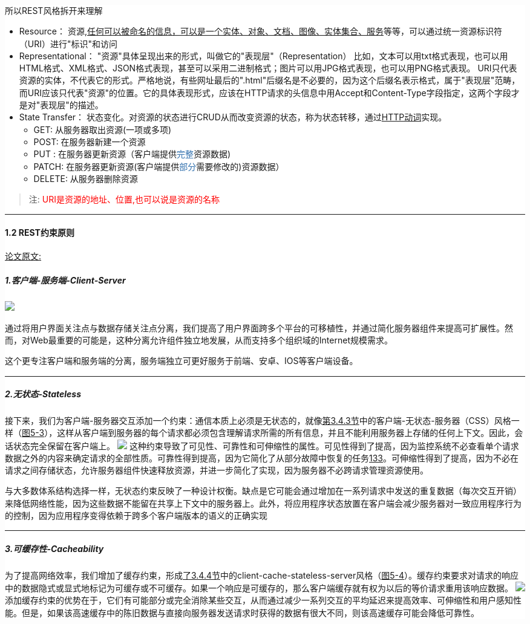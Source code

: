 所以REST风格拆开来理解
- Resource：
	资源,[任何可以被命名的信息，可以是一个实体、对象、文档、图像、实体集合、服务](https://ics.uci.edu/~fielding/pubs/dissertation/rest_arch_style.htm#sec_5_2_1_1)等等，可以通过统一资源标识符（URI）进行"标识"和访问
- Representational：
	"资源"具体呈现出来的形式，叫做它的"表现层"（Representation）
	比如，文本可以用txt格式表现，也可以用HTML格式、XML格式、JSON格式表现，甚至可以采用二进制格式；图片可以用JPG格式表现，也可以用PNG格式表现。
	URI只代表资源的实体，不代表它的形式。严格地说，有些网址最后的".html"后缀名是不必要的，因为这个后缀名表示格式，属于"表现层"范畴，而URI应该只代表"资源"的位置。它的具体表现形式，应该在HTTP请求的头信息中用Accept和Content-Type字段指定，这两个字段才是对"表现层"的描述。
- State Transfer：
	状态变化。对资源的状态进行CRUD从而改变资源的状态，称为状态转移，通过[HTTP动词](https://www.zhihu.com/search?q=HTTP%E5%8A%A8%E8%AF%8D&search_source=Entity&hybrid_search_source=Entity&hybrid_search_extra=%7B%22sourceType%22%3A%22answer%22%2C%22sourceId%22%3A48094438%7D)实现。
	- GET:   从服务器取出资源(一项或多项)
	- POST:  在服务器新建一个资源
	- PUT :  在服务器更新资源（客户端提供<font color="#3271ae">完整</font>资源数据)
	- PATCH: 在服务器更新资源(客户端提供<font color="#3271ae">部分</font>需要修改的)资源数据）
	- DELETE: 从服务器删除资源
	
> 注: <font color="red">URI是资源的地址、位置,也可以说是资源的名称</font>
---



#### 1.2 REST约束原则
[论文原文:](https://ics.uci.edu/~fielding/pubs/dissertation/rest_arch_style.htm)

##### 1.客户端-服务端-Client-Server
![](https://gitcode.net/qq_50848214/image/-/raw/master/411B-A1B-RESTful-client_server_style.gif)

通过将用户界面关注点与数据存储关注点分离，我们提高了用户界面跨多个平台的可移植性，并通过简化服务器组件来提高可扩展性。然而，对Web最重要的可能是，这种分离允许组件独立地发展，从而支持多个组织域的Internet规模需求。

这个更专注客户端和服务端的分离，服务端独立可更好服务于前端、安卓、IOS等客户端设备。

---

##### 2.无状态-Stateless
接下来，我们为客户端-服务器交互添加一个约束：通信本质上必须是无状态的，就像[第3.4.3节](https://ics.uci.edu/~fielding/pubs/dissertation/net_arch_styles.htm#sec_3_4_3)中的客户端-无状态-服务器（CSS）风格一样（[图5-3](https://ics.uci.edu/~fielding/pubs/dissertation/rest_arch_style.htm#fig_5_3)），这样从客户端到服务器的每个请求都必须包含理解请求所需的所有信息，并且不能利用服务器上存储的任何上下文。因此，会话状态完全保留在客户端上。
![](https://gitcode.net/qq_50848214/image/-/raw/master/411B-A1B-RESTful-stateless_cs.gif)
这种约束导致了可见性、可靠性和可伸缩性的属性。可见性得到了提高，因为监控系统不必查看单个请求数据之外的内容来确定请求的全部性质。可靠性得到提高，因为它简化了从部分故障中恢复的任务[133](https://ics.uci.edu/~fielding/pubs/dissertation/references.htm#ref_133)。可伸缩性得到了提高，因为不必在请求之间存储状态，允许服务器组件快速释放资源，并进一步简化了实现，因为服务器不必跨请求管理资源使用。

与大多数体系结构选择一样，无状态约束反映了一种设计权衡。缺点是它可能会通过增加在一系列请求中发送的重复数据（每次交互开销）来降低网络性能，因为这些数据不能留在共享上下文中的服务器上。此外，将应用程序状态放置在客户端会减少服务器对一致应用程序行为的控制，因为应用程序变得依赖于跨多个客户端版本的语义的正确实现

---

##### 3.可缓存性-Cacheability
为了提高网络效率，我们增加了缓存约束，形成[了3.4.4节](https://ics.uci.edu/~fielding/pubs/dissertation/net_arch_styles.htm#sec_3_4_4)中的client-cache-stateless-server风格（[图5-4](https://ics.uci.edu/~fielding/pubs/dissertation/rest_arch_style.htm#fig_5_4)）。缓存约束要求对请求的响应中的数据隐式或显式地标记为可缓存或不可缓存。如果一个响应是可缓存的，那么客户端缓存就有权为以后的等价请求重用该响应数据。
![](https://gitcode.net/qq_50848214/image/-/raw/master/411B-A1B-RESTful-ccss_style.gif)
添加缓存约束的优势在于，它们有可能部分或完全消除某些交互，从而通过减少一系列交互的平均延迟来提高效率、可伸缩性和用户感知性能。但是，如果该高速缓存中的陈旧数据与直接向服务器发送请求时获得的数据有很大不同，则该高速缓存可能会降低可靠性。
